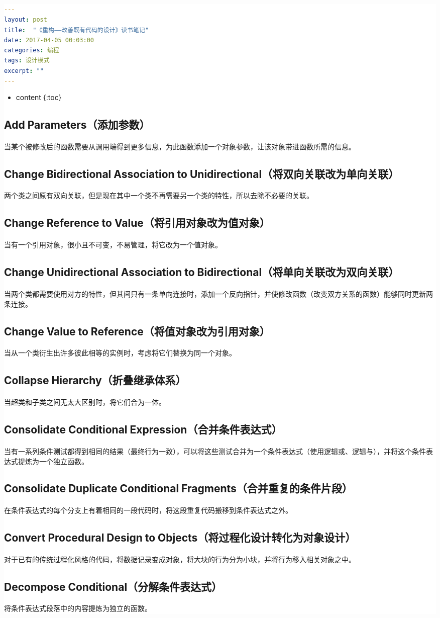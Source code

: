 ```yaml
---
layout: post
title:  "《重构——改善既有代码的设计》读书笔记"
date: 2017-04-05 00:03:00
categories: 编程
tags: 设计模式
excerpt: ""
---
```


* content
{:toc}


## Add Parameters（添加参数）
当某个被修改后的函数需要从调用端得到更多信息，为此函数添加一个对象参数，让该对象带进函数所需的信息。

## Change Bidirectional Association to Unidirectional（将双向关联改为单向关联）
两个类之间原有双向关联，但是现在其中一个类不再需要另一个类的特性，所以去除不必要的关联。

## Change Reference to Value（将引用对象改为值对象）
当有一个引用对象，很小且不可变，不易管理，将它改为一个值对象。

## Change Unidirectional Association to Bidirectional（将单向关联改为双向关联）
当两个类都需要使用对方的特性，但其间只有一条单向连接时，添加一个反向指针，并使修改函数（改变双方关系的函数）能够同时更新两条连接。

## Change Value to Reference（将值对象改为引用对象）
当从一个类衍生出许多彼此相等的实例时，考虑将它们替换为同一个对象。

## Collapse Hierarchy（折叠继承体系）
当超类和子类之间无太大区别时，将它们合为一体。

## Consolidate Conditional Expression（合并条件表达式）
当有一系列条件测试都得到相同的结果（最终行为一致），可以将这些测试合并为一个条件表达式（使用逻辑或、逻辑与），并将这个条件表达式提炼为一个独立函数。

## Consolidate Duplicate Conditional Fragments（合并重复的条件片段）
在条件表达式的每个分支上有着相同的一段代码时，将这段重复代码搬移到条件表达式之外。

## Convert Procedural Design to Objects（将过程化设计转化为对象设计）
对于已有的传统过程化风格的代码，将数据记录变成对象，将大块的行为分为小块，并将行为移入相关对象之中。

## Decompose Conditional（分解条件表达式）
将条件表达式段落中的内容提炼为独立的函数。
